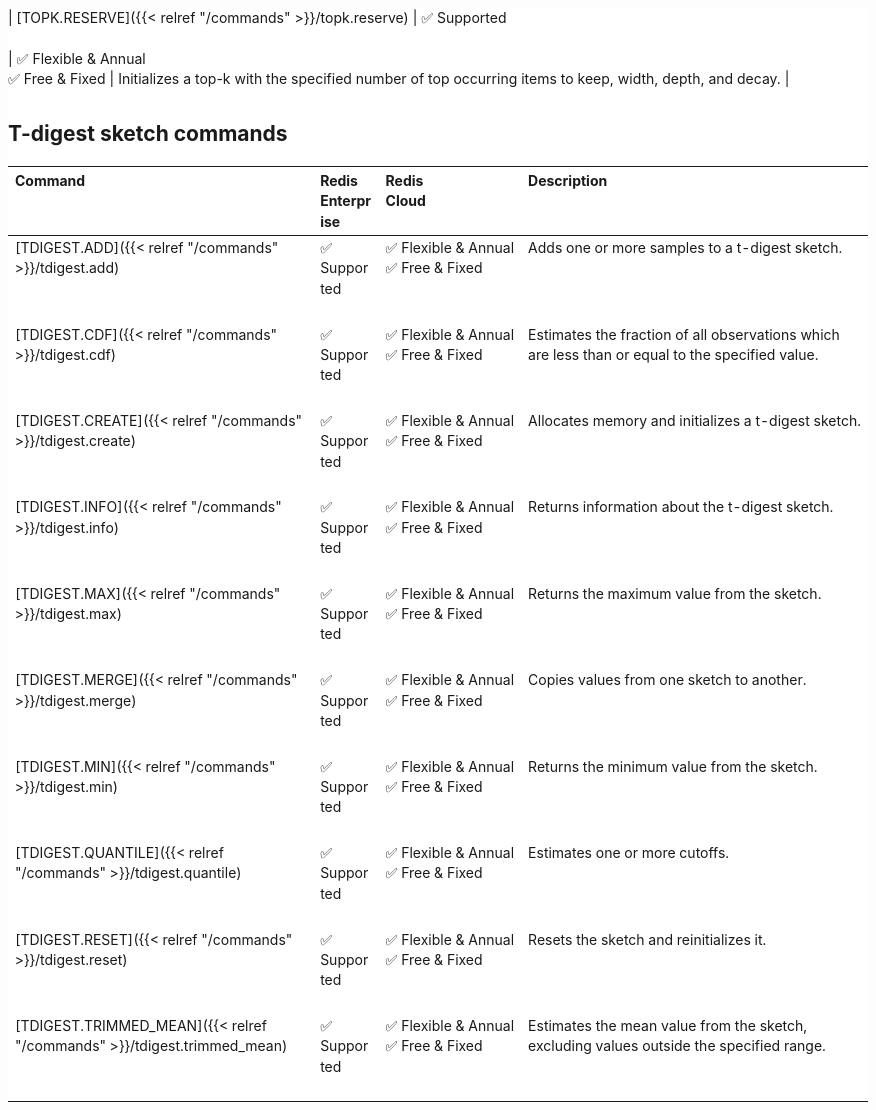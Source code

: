 | [TOPK.RESERVE]({{< relref "/commands" >}}/topk.reserve) | <span title="Supported">&#x2705; Supported</span><br /><span><br /></span> | <span title="Supported">&#x2705; Flexible & Annual</span><br /><span title="Supported">&#x2705; Free & Fixed</nobr></span> | Initializes a top-k with the specified number of top occurring items to keep, width, depth, and decay. |

## T-digest sketch commands

| Command | Redis<br />Enterprise | Redis<br />Cloud | Description |
|:--------|:----------------------|:-----------------|:------|
| [TDIGEST.ADD]({{< relref "/commands" >}}/tdigest.add) | <span title="Supported">&#x2705; Supported</span><br /><span><br /></span> | <span title="Supported"><nobr>&#x2705; Flexible & Annual</nobr></span><br /><span title="Supported">&#x2705; Free & Fixed</nobr></span> | Adds one or more samples to a t-digest sketch. |
| [TDIGEST.CDF]({{< relref "/commands" >}}/tdigest.cdf) | <span title="Supported">&#x2705; Supported</span><br /><span><br /></span> | <span title="Supported">&#x2705; Flexible & Annual</span><br /><span title="Supported">&#x2705; Free & Fixed</nobr></span> | Estimates the fraction of all observations which are less than or equal to the specified value. |
| [TDIGEST.CREATE]({{< relref "/commands" >}}/tdigest.create) | <span title="Supported">&#x2705; Supported</span><br /><span><br /></span> | <span title="Supported">&#x2705; Flexible & Annual</span><br /><span title="Supported">&#x2705; Free & Fixed</nobr></span> | Allocates memory and initializes a t-digest sketch. |
| [TDIGEST.INFO]({{< relref "/commands" >}}/tdigest.info) | <span title="Supported">&#x2705; Supported</span><br /><span><br /></span> | <span title="Supported">&#x2705; Flexible & Annual</span><br /><span title="Supported">&#x2705; Free & Fixed</nobr></span> | Returns information about the t-digest sketch. |
| [TDIGEST.MAX]({{< relref "/commands" >}}/tdigest.max) | <span title="Supported">&#x2705; Supported</span><br /><span><br /></span> | <span title="Supported">&#x2705; Flexible & Annual</span><br /><span title="Supported">&#x2705; Free & Fixed</nobr></span> | Returns the maximum value from the sketch. |
| [TDIGEST.MERGE]({{< relref "/commands" >}}/tdigest.merge) | <span title="Supported">&#x2705; Supported</span><br /><span><br /></span> | <span title="Supported">&#x2705; Flexible & Annual</span><br /><span title="Supported">&#x2705; Free & Fixed</nobr></span> | Copies values from one sketch to another. |
| [TDIGEST.MIN]({{< relref "/commands" >}}/tdigest.min) | <span title="Supported">&#x2705; Supported</span><br /><span><br /></span> | <span title="Supported">&#x2705; Flexible & Annual</span><br /><span title="Supported">&#x2705; Free & Fixed</nobr></span> | Returns the minimum value from the sketch. |
| [TDIGEST.QUANTILE]({{< relref "/commands" >}}/tdigest.quantile) | <span title="Supported">&#x2705; Supported</span><br /><span><br /></span> | <span title="Supported">&#x2705; Flexible & Annual</span><br /><span title="Supported">&#x2705; Free & Fixed</nobr></span> | Estimates one or more cutoffs. |
| [TDIGEST.RESET]({{< relref "/commands" >}}/tdigest.reset) | <span title="Supported">&#x2705; Supported</span><br /><span><br /></span> | <span title="Supported">&#x2705; Flexible & Annual</span><br /><span title="Supported">&#x2705; Free & Fixed</nobr></span> | Resets the sketch and reinitializes it. |
| [TDIGEST.TRIMMED_MEAN]({{< relref "/commands" >}}/tdigest.trimmed_mean) | <span title="Supported">&#x2705; Supported</span><br /><span><br /></span> | <span title="Supported">&#x2705; Flexible & Annual</span><br /><span title="Supported">&#x2705; Free & Fixed</nobr></span> | Estimates the mean value from the sketch, excluding values outside the specified range. |
